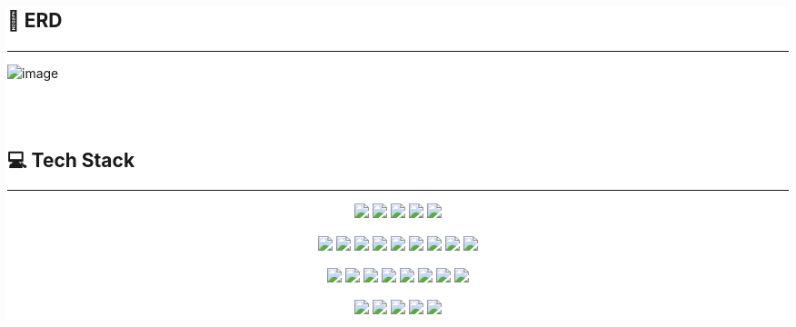 ## 🎯 ERD
---
<img width="1212" alt="image" src="https://user-images.githubusercontent.com/101381901/216731058-2d32d322-e90b-470d-8cdc-481dd30c11e6.png">
<br>
<br>
<br>


## 💻 Tech Stack
---
<p align="center">
<img src="https://img.shields.io/badge/react-61DAFB?style=for-the-badge&logo=react&logoColor=black">
<img src="https://img.shields.io/badge/javascript-F7DF1E?style=for-the-badge&logo=javascript&logoColor=black">
<img src="https://img.shields.io/badge/styled components-DB7093?style=for-the-badge&logo=styledcomponents&logoColor=black">
<img src="https://img.shields.io/badge/Prettier-F7B93E?style=for-the-badge&logo=Prettier&logoColor=white"/> 
<img src="https://img.shields.io/badge/ESLint-4B32C3?style=for-the-badge&logo=ESLint&logoColor=white"/>
</p>
<p align="center">
<img src="https://img.shields.io/badge/django-528DD7?style=for-the-badge&logo=django&logoColor=white">
<img src="https://img.shields.io/badge/DJANGO-REST-ff1709?style=for-the-badge&logo=django&logoColor=white&color=ff1709&labelColor=gray">
<img src="https://img.shields.io/badge/python-3776AB?style=for-the-badge&logo=python&logoColor=white">
<img src="https://img.shields.io/badge/Celery-37814A?style=for-the-badge&logo=Celery&logoColor=white">
<img src="https://img.shields.io/badge/RabbitMQ-FF6600?style=for-the-badge&logo=RabbitMQ&logoColor=white">
<img src="https://img.shields.io/badge/MySQL-4479A1?style=for-the-badge&logo=MySQL&logoColor=white">
<img src="https://img.shields.io/badge/NGINX-009639?style=for-the-badge&logo=NGINX&logoColor=white">
<img src="https://img.shields.io/badge/Gunicorn-499848?style=for-the-badge&logo=Gunicorn&logoColor=white">
<img src="https://img.shields.io/badge/Konlpy-CC1319?style=for-the-badge&logo=Konlpy&logoColor=white">

</p>
<p align="center">
<img src="https://img.shields.io/badge/Amazon AWS-232F3E?style=for-the-badge&logo=Amazon AWS&logoColor=white">
<img src="https://img.shields.io/badge/Amazon EC2-FF9900?style=for-the-badge&logo=Amazon%20EC2&logoColor=white">
<img src="https://img.shields.io/badge/Amazon S3-569A31?style=for-the-badge&logo=Amazon S3&logoColor=white">
<img src="https://img.shields.io/badge/Amazon RDS-527FFF?style=for-the-badge&logo=amazon%20rds&logoColor=black">
<img src="https://img.shields.io/badge/Docker-2496ED?style=for-the-badge&logo=Docker&logoColor=white">
<img src="https://img.shields.io/badge/Swagger-85EA2D?style=for-the-badge&logo=Swagger&logoColor=white">
<img src="https://img.shields.io/badge/Prometheus-E6522C?style=for-the-badge&logo=Prometheus&logoColor=black">
<img src="https://img.shields.io/badge/Grafana-F46800?style=for-the-badge&logo=grafana&logoColor=black">
</p>
<p align="center">
<img src="https://img.shields.io/badge/github-181717?style=for-the-badge&logo=github&logoColor=white">
<img src="https://img.shields.io/badge/Git-73398D?style=for-the-badge&logo=git&logoColor=white">
<img src="https://img.shields.io/badge/GitKraken-179287?style=for-the-badge&logo=GitKraken&logoColor=white">
<img src="https://img.shields.io/badge/Postman-FF6C37?style=for-the-badge&logo=Postman&logoColor=white"> 
<img src="https://img.shields.io/badge/notion-000000?style=for-the-badge&logo=notion&logoColor=white">